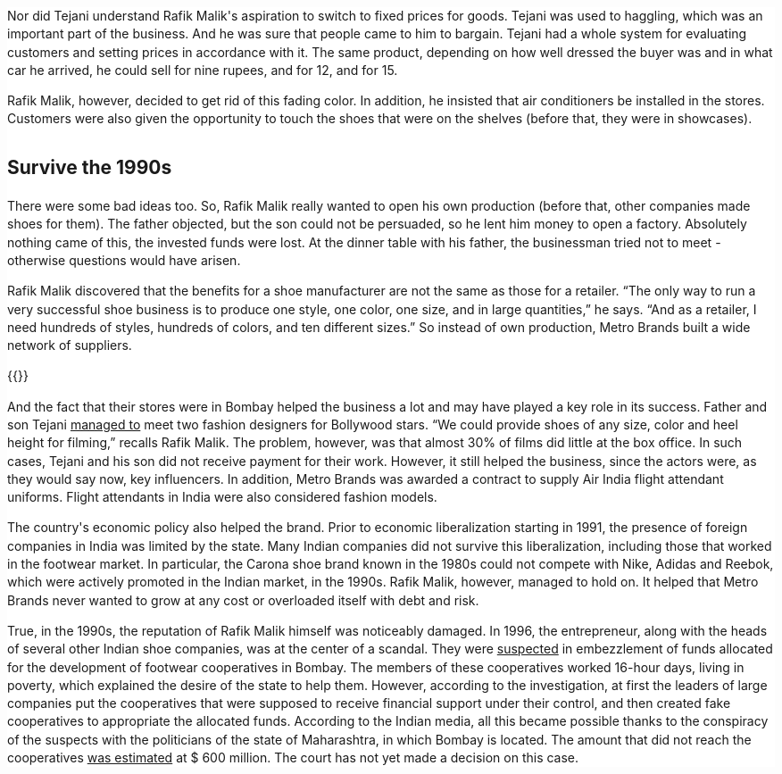 Nor did Tejani understand Rafik Malik's aspiration to switch to fixed prices for goods. Tejani was used to haggling, which was an important part of the business. And he was sure that people came to him to bargain. Tejani had a whole system for evaluating customers and setting prices in accordance with it. The same product, depending on how well dressed the buyer was and in what car he arrived, he could sell for nine rupees, and for 12, and for 15.

Rafik Malik, however, decided to get rid of this fading color. In addition, he insisted that air conditioners be installed in the stores. Customers were also given the opportunity to touch the shoes that were on the shelves (before that, they were in showcases).

Survive the 1990s
-----------------

There were some bad ideas too. So, Rafik Malik really wanted to open his own production (before that, other companies made shoes for them). The father objected, but the son could not be persuaded, so he lent him money to open a factory. Absolutely nothing came of this, the invested funds were lost. At the dinner table with his father, the businessman tried not to meet - otherwise questions would have arisen.

Rafik Malik discovered that the benefits for a shoe manufacturer are not the same as those for a retailer. “The only way to run a very successful shoe business is to produce one style, one color, one size, and in large quantities,” he says. “And as a retailer, I need hundreds of styles, hundreds of colors, and ten different sizes.” So instead of own production, Metro Brands built a wide network of suppliers.

{{<ads>}}

And the fact that their stores were in Bombay helped the business a lot and may have played a key role in its success. Father and son Tejani [managed to](https://www.forbesindia.com/article/family-business/metro-brands-big-shoes-to-fill/52597/1) meet two fashion designers for Bollywood stars. “We could provide shoes of any size, color and heel height for filming,” recalls Rafik Malik. The problem, however, was that almost 30% of films did little at the box office. In such cases, Tejani and his son did not receive payment for their work. However, it still helped the business, since the actors were, as they would say now, key influencers. In addition, Metro Brands was awarded a contract to supply Air India flight attendant uniforms. Flight attendants in India were also considered fashion models.

The country's economic policy also helped the brand. Prior to economic liberalization starting in 1991, the presence of foreign companies in India was limited by the state. Many Indian companies did not survive this liberalization, including those that worked in the footwear market. In particular, the Carona shoe brand known in the 1980s could not compete with Nike, Adidas and Reebok, which were actively promoted in the Indian market, in the 1990s. Rafik Malik, however, managed to hold on. It helped that Metro Brands never wanted to grow at any cost or overloaded itself with debt and risk.

True, in the 1990s, the reputation of Rafik Malik himself was noticeably damaged. In 1996, the entrepreneur, along with the heads of several other Indian shoe companies, was at the center of a scandal. They were [suspected](https://www.indiatoday.in/magazine/indiascope/story/19961231-cobbler-scam-shoe-firms-charged-with-misappropriating-concessionary-funds-834263-1996-12-31) in embezzlement of funds allocated for the development of footwear cooperatives in Bombay. The members of these cooperatives worked 16-hour days, living in poverty, which explained the desire of the state to help them. However, according to the investigation, at first the leaders of large companies put the cooperatives that were supposed to receive financial support under their control, and then created fake cooperatives to appropriate the allocated funds. According to the Indian media, all this became possible thanks to the conspiracy of the suspects with the politicians of the state of Maharashtra, in which Bombay is located. The amount that did not reach the cooperatives [was estimated](https://scamsleaks.blogspot.com/2014/05/cobbler-scam.html) at $ 600 million. The court has not yet made a decision on this case.
